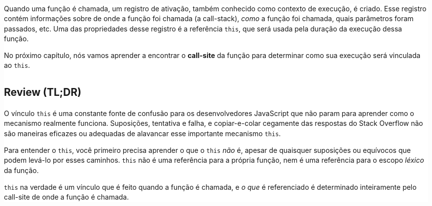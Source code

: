 Quando uma função é chamada, um registro de ativação, também conhecido como contexto de execução, é criado. Esse registro contém informações sobre de onde a função foi chamada (a call-stack), *como* a função foi chamada, quais parâmetros foram passados, etc. Uma das propriedades desse registro é a referência `this`, que será usada pela duração da execução dessa função.

No próximo capítulo, nós vamos aprender a encontrar o **call-site** da função para determinar como sua execução será vinculada ao `this`.

## Review (TL;DR)

O vínculo `this` é uma constante fonte de confusão para os desenvolvedores JavaScript que não param para aprender como o mecanismo realmente funciona. Suposições, tentativa e falha, e copiar-e-colar cegamente das respostas do Stack Overflow não são maneiras eficazes ou adequadas de alavancar esse importante mecanismo `this`.

Para entender o `this`, você primeiro precisa aprender o que o `this` *não* é, apesar de quaisquer suposições ou equívocos que podem levá-lo por esses caminhos. `this` não é uma referência para a própria função, nem é uma referência para o escopo *léxico* da função.

`this` na verdade é um vínculo que é feito quando a função é chamada, e *o que* é referenciado é determinado inteiramente pelo call-site de onde a função é chamada.
